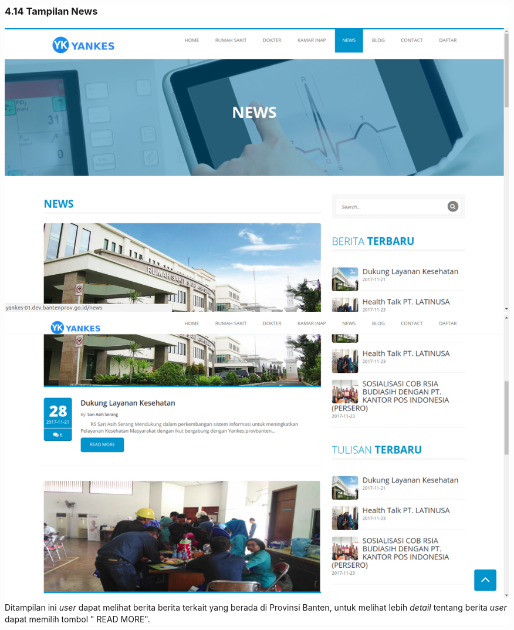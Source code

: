 ### 4.14 Tampilan News
[![Lihat News](/document/aplikasi/layanan-kesehatan/images/implementasi/20171124_konten-news.png)](/document/aplikasi/layanan-kesehatan/images/implementasi/20171124_konten-news.png)
[![Lihat News](/document/aplikasi/layanan-kesehatan/images/implementasi/20171124_konten-news2.png)](/document/aplikasi/layanan-kesehatan/images/implementasi/20171124_konten-news2.png)
Ditampilan ini *user* dapat melihat berita berita terkait yang berada di Provinsi Banten, untuk melihat lebih *detail* tentang berita *user* dapat memilih tombol " READ MORE".
